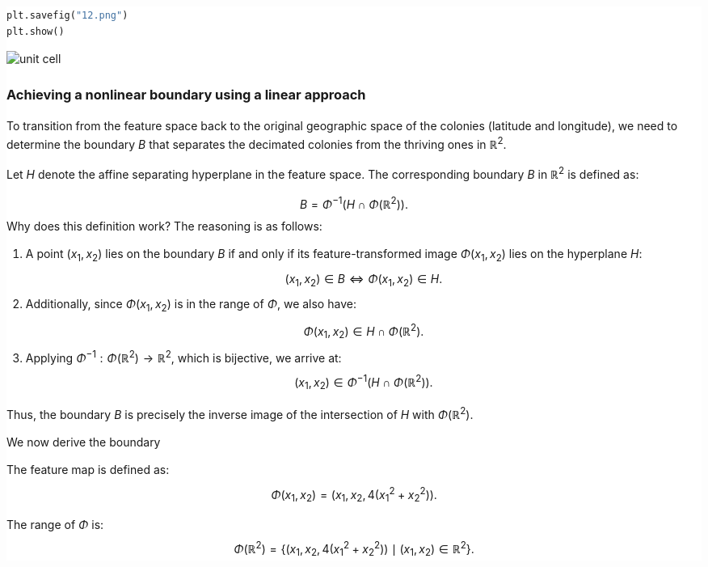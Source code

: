 ```python
plt.savefig("12.png")
plt.show()

```

![unit cell](/uploads/app13/12.png)
    

    


### Achieving a nonlinear boundary using a linear approach

To transition from the feature space back to the original geographic space of the colonies (latitude and longitude), we need to determine the boundary $B$ that separates the decimated colonies from the thriving ones in $\mathbb{R}^2$.


Let $H$ denote the affine separating hyperplane in the feature space. The corresponding boundary $B$ in $\mathbb{R}^2$ is defined as:

$$
B = \Phi^{-1} \left( H \cap \Phi \left( \mathbb{R}^2 \right) \right).
$$
Why does this definition work? The reasoning is as follows:
1. A point $(x_1, x_2)$ lies on the boundary $B$ if and only if its feature-transformed image $\Phi(x_1, x_2)$ lies on the hyperplane $H$:
   $$
   (x_1, x_2) \in B \iff \Phi(x_1, x_2) \in H.
   $$
2. Additionally, since $\Phi(x_1, x_2)$ is in the range of $\Phi$, we also have:
   $$
   \Phi(x_1, x_2) \in H \cap \Phi\left(\mathbb{R}^2\right).
   $$
3. Applying $\Phi^{-1} : \Phi \left( \mathbb{R}^2 \right) \to \mathbb{R}^2$, which is bijective, we arrive at:
   $$
   (x_1, x_2) \in \Phi^{-1} \left( H \cap \Phi\left(\mathbb{R}^2\right) \right).
   $$

Thus, the boundary $B$ is precisely the inverse image of the intersection of $H$ with $\Phi(\mathbb{R}^2)$.

We now derive the boundary

The feature map is defined as:
$$
\Phi(x_1, x_2) = \left(x_1, x_2, 4(x_1^2 + x_2^2)\right).
$$

The range of $\Phi$ is:
$$
\Phi\left(\mathbb{R}^2\right) = \left\lbrace \left(x_1, x_2, 4(x_1^2 + x_2^2)\right) \mid (x_1, x_2) \in \mathbb{R}^2 \right\rbrace.
$$

